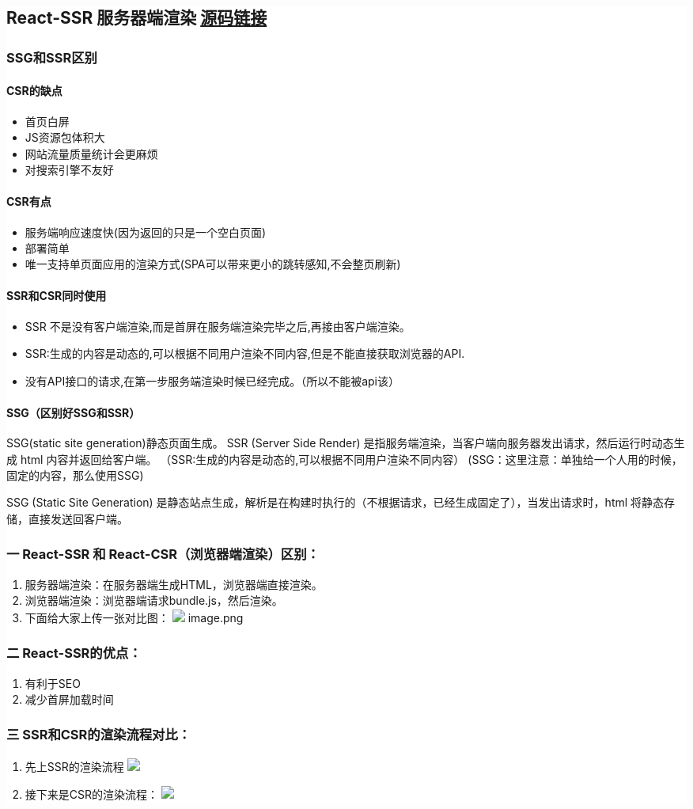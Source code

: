 ## React-SSR 服务器端渲染 [源码链接](https://github.com/924950698/React-SSR)

### SSG和SSR区别

#### CSR的缺点
- 首页白屏
- JS资源包体积大
- 网站流量质量统计会更麻烦
- 对搜索引擎不友好

#### CSR有点
- 服务端响应速度快(因为返回的只是一个空白页面)
- 部署简单
- 唯一支持单页面应用的渲染方式(SPA可以带来更小的跳转感知,不会整页刷新)


#### SSR和CSR同时使用
- SSR 不是没有客户端渲染,而是首屏在服务端渲染完毕之后,再接由客户端渲染。

- SSR:生成的内容是动态的,可以根据不同用户渲染不同内容,但是不能直接获取浏览器的API.

- 没有API接口的请求,在第一步服务端渲染时候已经完成。（所以不能被api该）

#### SSG（区别好SSG和SSR）
SSG(static site generation)静态页面生成。
SSR (Server Side Render) 是指服务端渲染，当客户端向服务器发出请求，然后运行时动态生成 html 内容并返回给客户端。
（SSR:生成的内容是动态的,可以根据不同用户渲染不同内容）
(SSG：这里注意：单独给一个人用的时候，固定的内容，那么使用SSG)

SSG (Static Site Generation) 是静态站点生成，解析是在构建时执行的（不根据请求，已经生成固定了），当发出请求时，html 将静态存储，直接发送回客户端。




### 一 React-SSR 和 React-CSR（浏览器端渲染）区别：
1. 服务器端渲染：在服务器端生成HTML，浏览器端直接渲染。
2. 浏览器端渲染：浏览器端请求bundle.js，然后渲染。
3. 下面给大家上传一张对比图：
![](https://i.loli.net/2019/06/14/5d0352b89f1c994323.png)
image.png
### 二 React-SSR的优点：
1. 有利于SEO
2. 减少首屏加载时间

### 三 SSR和CSR的渲染流程对比：
1. 先上SSR的渲染流程
![](https://i.loli.net/2019/06/14/5d038148a137961858.png)

2. 接下来是CSR的渲染流程：
![](https://i.loli.net/2019/06/14/5d03816f4ea4e47365.png)

